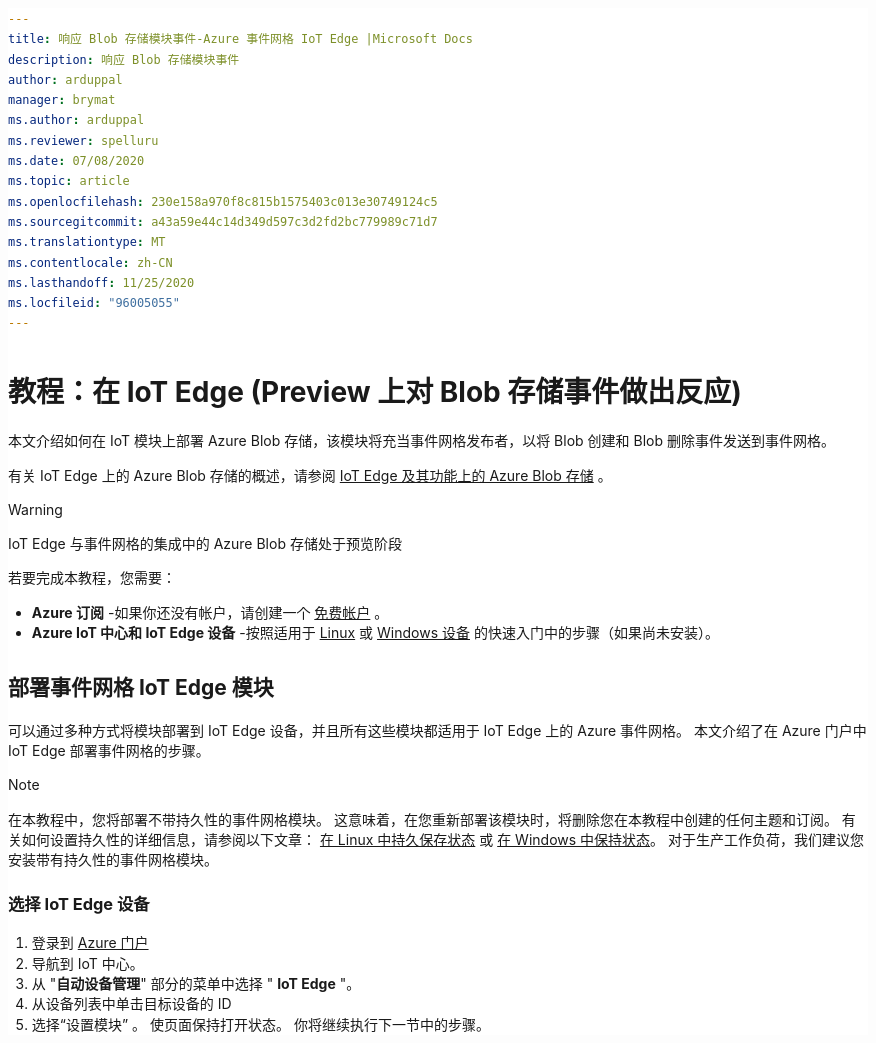 ```yaml
---
title: 响应 Blob 存储模块事件-Azure 事件网格 IoT Edge |Microsoft Docs
description: 响应 Blob 存储模块事件
author: arduppal
manager: brymat
ms.author: arduppal
ms.reviewer: spelluru
ms.date: 07/08/2020
ms.topic: article
ms.openlocfilehash: 230e158a970f8c815b1575403c013e30749124c5
ms.sourcegitcommit: a43a59e44c14d349d597c3d2fd2bc779989c71d7
ms.translationtype: MT
ms.contentlocale: zh-CN
ms.lasthandoff: 11/25/2020
ms.locfileid: "96005055"
---
```

# <a name="tutorial-react-to-blob-storage-events-on-iot-edge-preview"></a>教程：在 IoT Edge (Preview 上对 Blob 存储事件做出反应) 
本文介绍如何在 IoT 模块上部署 Azure Blob 存储，该模块将充当事件网格发布者，以将 Blob 创建和 Blob 删除事件发送到事件网格。  

有关 IoT Edge 上的 Azure Blob 存储的概述，请参阅 [IoT Edge 及其功能上的 Azure Blob 存储](../../iot-edge/how-to-store-data-blob.md) 。

> [!WARNING]
> IoT Edge 与事件网格的集成中的 Azure Blob 存储处于预览阶段

若要完成本教程，您需要：

* **Azure 订阅** -如果你还没有帐户，请创建一个 [免费帐户](https://azure.microsoft.com/free) 。 
* **Azure IoT 中心和 IoT Edge 设备** -按照适用于 [Linux](../../iot-edge/quickstart-linux.md) 或 [Windows 设备](../../iot-edge/quickstart.md) 的快速入门中的步骤（如果尚未安装）。

## <a name="deploy-event-grid-iot-edge-module"></a>部署事件网格 IoT Edge 模块

可以通过多种方式将模块部署到 IoT Edge 设备，并且所有这些模块都适用于 IoT Edge 上的 Azure 事件网格。 本文介绍了在 Azure 门户中 IoT Edge 部署事件网格的步骤。

>[!NOTE]
> 在本教程中，您将部署不带持久性的事件网格模块。 这意味着，在您重新部署该模块时，将删除您在本教程中创建的任何主题和订阅。 有关如何设置持久性的详细信息，请参阅以下文章： [在 Linux 中持久保存状态](persist-state-linux.md) 或 [在 Windows 中保持状态](persist-state-windows.md)。 对于生产工作负荷，我们建议您安装带有持久性的事件网格模块。


### <a name="select-your-iot-edge-device"></a>选择 IoT Edge 设备

1. 登录到 [Azure 门户](https://portal.azure.com)
1. 导航到 IoT 中心。
1. 从 "**自动设备管理**" 部分的菜单中选择 " **IoT Edge** "。 
1. 从设备列表中单击目标设备的 ID
1. 选择“设置模块”  。 使页面保持打开状态。 你将继续执行下一节中的步骤。
